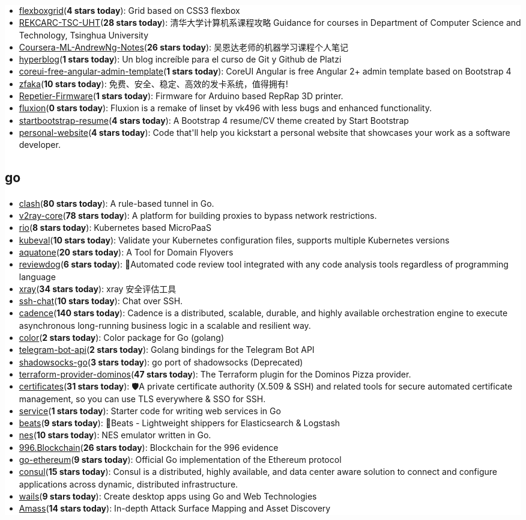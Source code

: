 * [flexboxgrid](https://github.com/kristoferjoseph/flexboxgrid)(**4 stars today**): Grid based on CSS3 flexbox
* [REKCARC-TSC-UHT](https://github.com/PKUanonym/REKCARC-TSC-UHT)(**28 stars today**): 清华大学计算机系课程攻略 Guidance for courses in Department of Computer Science and Technology, Tsinghua University
* [Coursera-ML-AndrewNg-Notes](https://github.com/fengdu78/Coursera-ML-AndrewNg-Notes)(**26 stars today**): 吴恩达老师的机器学习课程个人笔记
* [hyperblog](https://github.com/freddier/hyperblog)(**1 stars today**): Un blog increíble para el curso de Git y Github de Platzi
* [coreui-free-angular-admin-template](https://github.com/coreui/coreui-free-angular-admin-template)(**1 stars today**): CoreUI Angular is free Angular 2+ admin template based on Bootstrap 4
* [zfaka](https://github.com/zlkbdotnet/zfaka)(**10 stars today**): 免费、安全、稳定、高效的发卡系统，值得拥有!
* [Repetier-Firmware](https://github.com/repetier/Repetier-Firmware)(**1 stars today**): Firmware for Arduino based RepRap 3D printer.
* [fluxion](https://github.com/FluxionNetwork/fluxion)(**0 stars today**): Fluxion is a remake of linset by vk496 with less bugs and enhanced functionality.
* [startbootstrap-resume](https://github.com/BlackrockDigital/startbootstrap-resume)(**4 stars today**): A Bootstrap 4 resume/CV theme created by Start Bootstrap
* [personal-website](https://github.com/github/personal-website)(**4 stars today**): Code that'll help you kickstart a personal website that showcases your work as a software developer.

## go
* [clash](https://github.com/Dreamacro/clash)(**80 stars today**): A rule-based tunnel in Go.
* [v2ray-core](https://github.com/v2ray/v2ray-core)(**78 stars today**): A platform for building proxies to bypass network restrictions.
* [rio](https://github.com/rancher/rio)(**8 stars today**): Kubernetes based MicroPaaS
* [kubeval](https://github.com/instrumenta/kubeval)(**10 stars today**): Validate your Kubernetes configuration files, supports multiple Kubernetes versions
* [aquatone](https://github.com/michenriksen/aquatone)(**20 stars today**): A Tool for Domain Flyovers
* [reviewdog](https://github.com/reviewdog/reviewdog)(**6 stars today**): 🐶Automated code review tool integrated with any code analysis tools regardless of programming language
* [xray](https://github.com/chaitin/xray)(**34 stars today**): xray 安全评估工具
* [ssh-chat](https://github.com/shazow/ssh-chat)(**10 stars today**): Chat over SSH.
* [cadence](https://github.com/uber/cadence)(**140 stars today**): Cadence is a distributed, scalable, durable, and highly available orchestration engine to execute asynchronous long-running business logic in a scalable and resilient way.
* [color](https://github.com/fatih/color)(**2 stars today**): Color package for Go (golang)
* [telegram-bot-api](https://github.com/go-telegram-bot-api/telegram-bot-api)(**2 stars today**): Golang bindings for the Telegram Bot API
* [shadowsocks-go](https://github.com/shadowsocks/shadowsocks-go)(**3 stars today**): go port of shadowsocks (Deprecated)
* [terraform-provider-dominos](https://github.com/ndmckinley/terraform-provider-dominos)(**47 stars today**): The Terraform plugin for the Dominos Pizza provider.
* [certificates](https://github.com/smallstep/certificates)(**31 stars today**): 🛡️A private certificate authority (X.509 & SSH) and related tools for secure automated certificate management, so you can use TLS everywhere & SSO for SSH.
* [service](https://github.com/ardanlabs/service)(**1 stars today**): Starter code for writing web services in Go
* [beats](https://github.com/elastic/beats)(**9 stars today**): 🐠Beats - Lightweight shippers for Elasticsearch & Logstash
* [nes](https://github.com/fogleman/nes)(**10 stars today**): NES emulator written in Go.
* [996.Blockchain](https://github.com/996BC/996.Blockchain)(**26 stars today**): Blockchain for the 996 evidence
* [go-ethereum](https://github.com/ethereum/go-ethereum)(**9 stars today**): Official Go implementation of the Ethereum protocol
* [consul](https://github.com/hashicorp/consul)(**15 stars today**): Consul is a distributed, highly available, and data center aware solution to connect and configure applications across dynamic, distributed infrastructure.
* [wails](https://github.com/wailsapp/wails)(**9 stars today**): Create desktop apps using Go and Web Technologies
* [Amass](https://github.com/OWASP/Amass)(**14 stars today**): In-depth Attack Surface Mapping and Asset Discovery